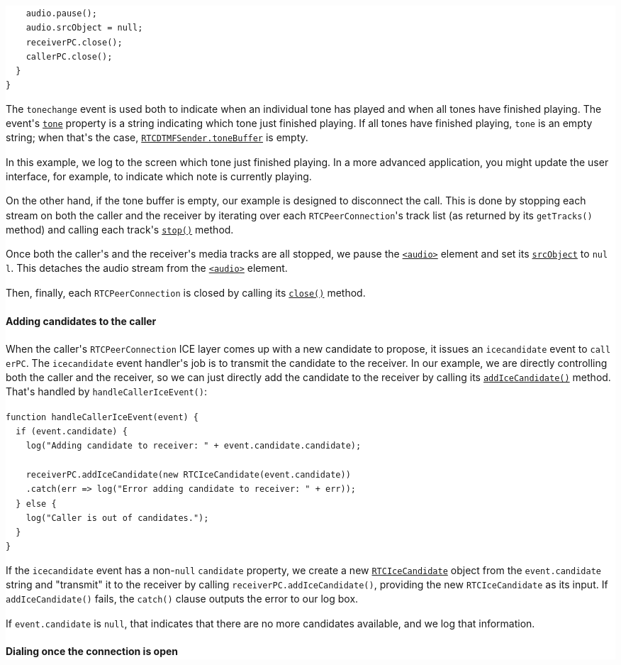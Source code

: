         audio.pause();
        audio.srcObject = null;
        receiverPC.close();
        callerPC.close();
      }
    }

The `tonechange` event is used both to indicate when an individual tone has played and when all tones have finished playing. The event's [`tone`](../rtcdtmftonechangeevent/tone) property is a string indicating which tone just finished playing. If all tones have finished playing, `tone` is an empty string; when that's the case, [`RTCDTMFSender.toneBuffer`](../rtcdtmfsender/tonebuffer) is empty.

In this example, we log to the screen which tone just finished playing. In a more advanced application, you might update the user interface, for example, to indicate which note is currently playing.

On the other hand, if the tone buffer is empty, our example is designed to disconnect the call. This is done by stopping each stream on both the caller and the receiver by iterating over each `RTCPeerConnection`'s track list (as returned by its <span class="page-not-created">`getTracks()`</span> method) and calling each track's [`stop()`](../mediastreamtrack/stop) method.

Once both the caller's and the receiver's media tracks are all stopped, we pause the [`<audio>`](https://developer.mozilla.org/en-US/docs/Web/HTML/Element/audio) element and set its [`srcObject`](../htmlmediaelement/srcobject) to `null`. This detaches the audio stream from the [`<audio>`](https://developer.mozilla.org/en-US/docs/Web/HTML/Element/audio) element.

Then, finally, each `RTCPeerConnection` is closed by calling its [`close()`](../rtcpeerconnection/close) method.

#### Adding candidates to the caller

When the caller's `RTCPeerConnection` ICE layer comes up with a new candidate to propose, it issues an `icecandidate` event to `callerPC`. The `icecandidate` event handler's job is to transmit the candidate to the receiver. In our example, we are directly controlling both the caller and the receiver, so we can just directly add the candidate to the receiver by calling its [`addIceCandidate()`](../rtcpeerconnection/addicecandidate) method. That's handled by `handleCallerIceEvent()`:

    function handleCallerIceEvent(event) {
      if (event.candidate) {
        log("Adding candidate to receiver: " + event.candidate.candidate);

        receiverPC.addIceCandidate(new RTCIceCandidate(event.candidate))
        .catch(err => log("Error adding candidate to receiver: " + err));
      } else {
        log("Caller is out of candidates.");
      }
    }

If the `icecandidate` event has a non-`null` `candidate` property, we create a new [`RTCIceCandidate`](../rtcicecandidate) object from the `event.candidate` string and "transmit" it to the receiver by calling `receiverPC.addIceCandidate()`, providing the new `RTCIceCandidate` as its input. If `addIceCandidate()` fails, the `catch()` clause outputs the error to our log box.

If `event.candidate` is `null`, that indicates that there are no more candidates available, and we log that information.

#### Dialing once the connection is open
